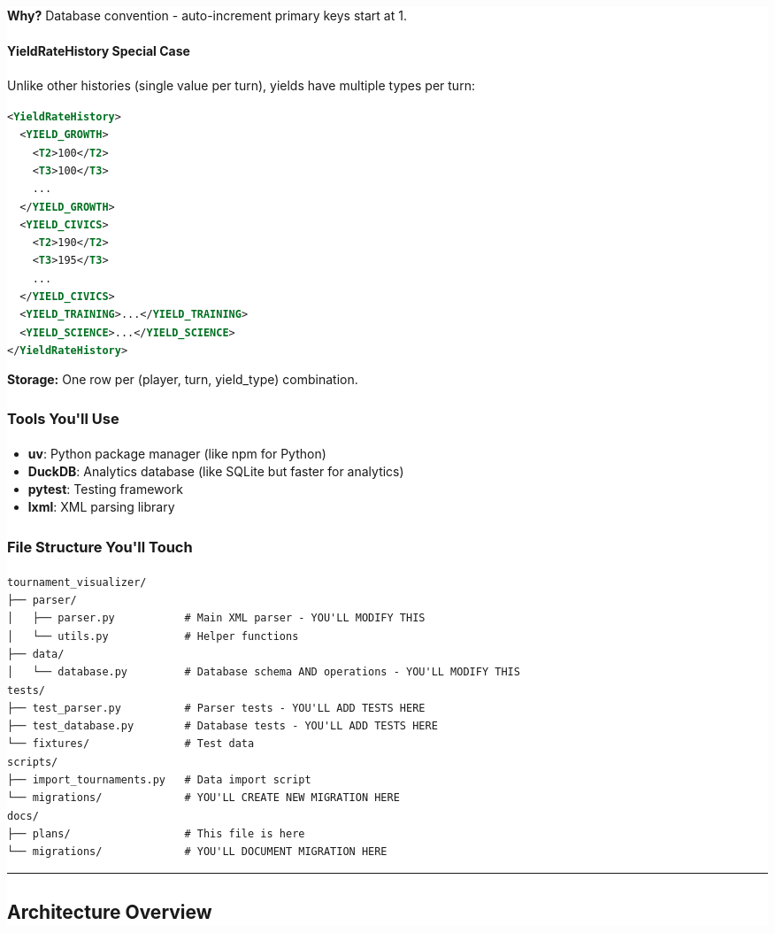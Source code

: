 **Why?** Database convention - auto-increment primary keys start at 1.

#### YieldRateHistory Special Case
Unlike other histories (single value per turn), yields have multiple types per turn:
```xml
<YieldRateHistory>
  <YIELD_GROWTH>
    <T2>100</T2>
    <T3>100</T3>
    ...
  </YIELD_GROWTH>
  <YIELD_CIVICS>
    <T2>190</T2>
    <T3>195</T3>
    ...
  </YIELD_CIVICS>
  <YIELD_TRAINING>...</YIELD_TRAINING>
  <YIELD_SCIENCE>...</YIELD_SCIENCE>
</YieldRateHistory>
```

**Storage:** One row per (player, turn, yield_type) combination.

### Tools You'll Use
- **uv**: Python package manager (like npm for Python)
- **DuckDB**: Analytics database (like SQLite but faster for analytics)
- **pytest**: Testing framework
- **lxml**: XML parsing library

### File Structure You'll Touch
```
tournament_visualizer/
├── parser/
│   ├── parser.py           # Main XML parser - YOU'LL MODIFY THIS
│   └── utils.py            # Helper functions
├── data/
│   └── database.py         # Database schema AND operations - YOU'LL MODIFY THIS
tests/
├── test_parser.py          # Parser tests - YOU'LL ADD TESTS HERE
├── test_database.py        # Database tests - YOU'LL ADD TESTS HERE
└── fixtures/               # Test data
scripts/
├── import_tournaments.py   # Data import script
└── migrations/             # YOU'LL CREATE NEW MIGRATION HERE
docs/
├── plans/                  # This file is here
└── migrations/             # YOU'LL DOCUMENT MIGRATION HERE
```

---

## Architecture Overview
